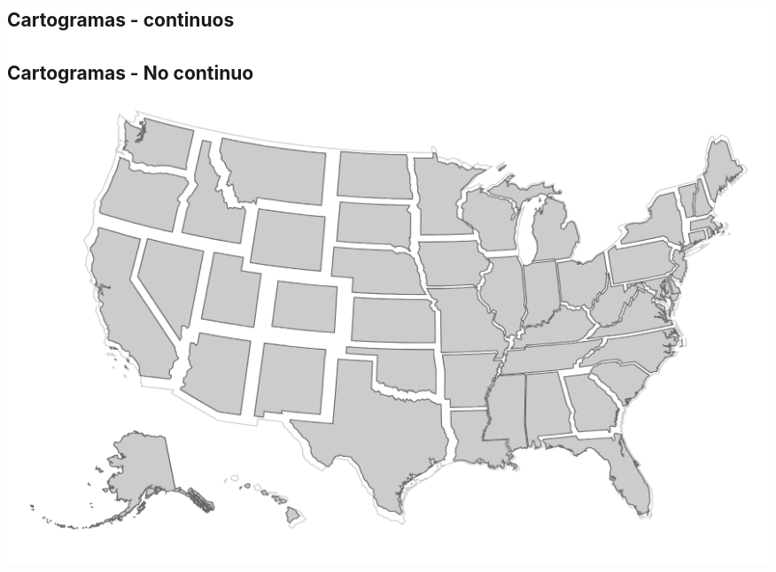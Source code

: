## Cartogramas - continuos ##

<iframe width="100%" height="800" src="http://prag.ma/code/d3-cartogram/#natincrate/2011" frameborder="1" allowfullscreen>
![[http://prag.ma/code/d3-cartogram/#natincrate/2011](http://prag.ma/code/d3-cartogram/#natincrate/2011)](../rsc/images/link.png)

</iframe>

## Cartogramas - No continuo ##

![[Cartogram](http://bl.ocks.org/mbostock/4055908)](../rsc/images/cartogram.png)

